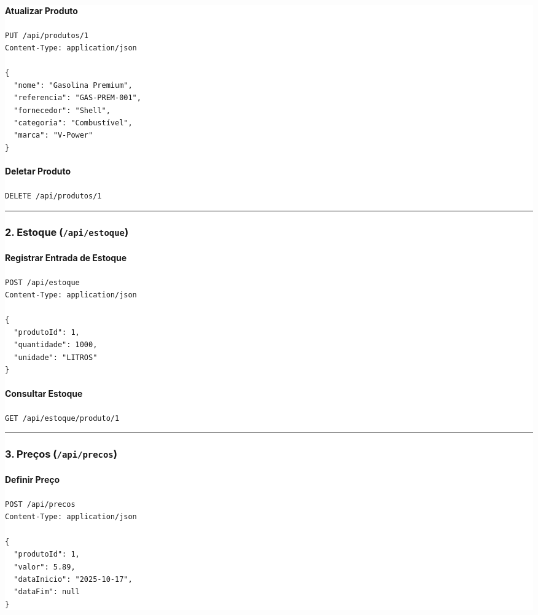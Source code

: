 #### Atualizar Produto
```http
PUT /api/produtos/1
Content-Type: application/json

{
  "nome": "Gasolina Premium",
  "referencia": "GAS-PREM-001",
  "fornecedor": "Shell",
  "categoria": "Combustível",
  "marca": "V-Power"
}
```

#### Deletar Produto
```http
DELETE /api/produtos/1
```

---

### 2. **Estoque** (`/api/estoque`)

#### Registrar Entrada de Estoque
```http
POST /api/estoque
Content-Type: application/json

{
  "produtoId": 1,
  "quantidade": 1000,
  "unidade": "LITROS"
}
```

#### Consultar Estoque
```http
GET /api/estoque/produto/1
```

---

### 3. **Preços** (`/api/precos`)

#### Definir Preço
```http
POST /api/precos
Content-Type: application/json

{
  "produtoId": 1,
  "valor": 5.89,
  "dataInicio": "2025-10-17",
  "dataFim": null
}
```
